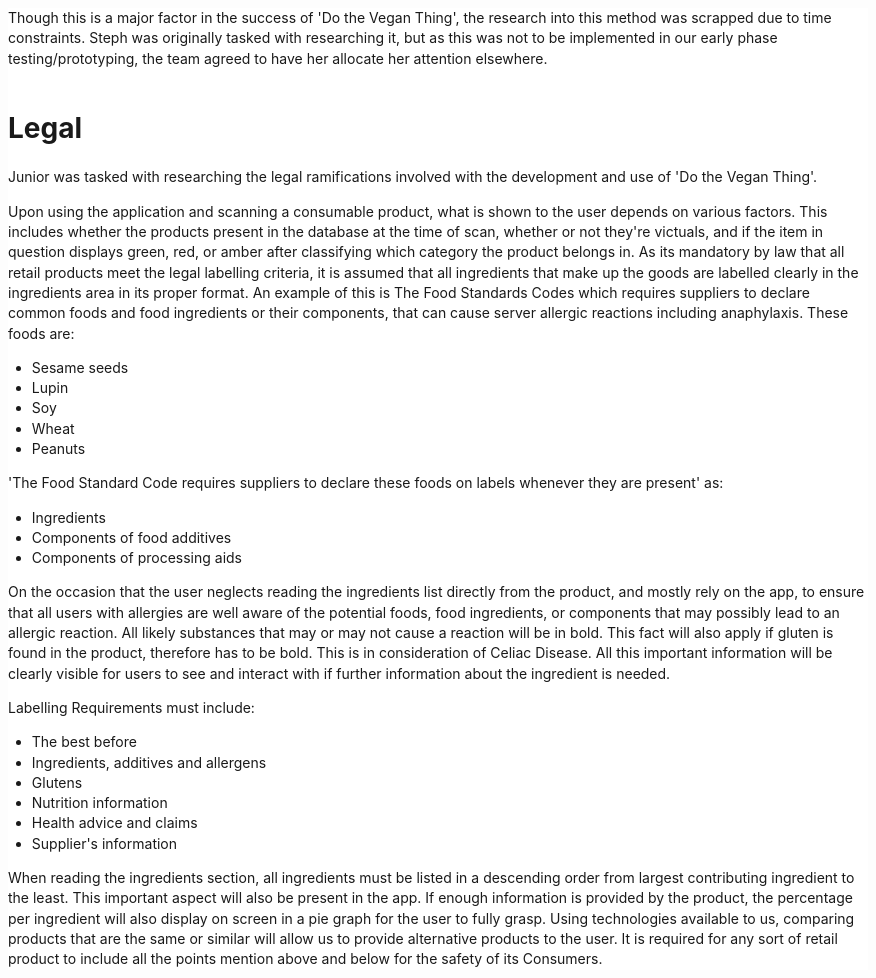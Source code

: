 Though this is a major factor in the success of 'Do the Vegan Thing', the research into this method was scrapped due to time constraints. Steph was originally tasked with researching it, but as this was not to be implemented in our early phase testing/prototyping, the team agreed to have her allocate her attention elsewhere. 

# Legal

Junior was tasked with researching the legal ramifications involved with the development and use of 'Do the Vegan Thing'. 

Upon using the application and scanning a consumable product, what is shown to the user depends on various factors. This includes whether the products present in the database at the time of scan, whether or not they're victuals, and if the item in question displays green, red, or amber after classifying which category the product belongs in. As its mandatory by law that all retail products meet the legal labelling criteria, it is assumed that all ingredients that make up the goods are labelled clearly in the ingredients area in its proper format. An example of this is The Food Standards Codes which requires suppliers to declare common foods and food ingredients or their components, that can cause server allergic reactions including anaphylaxis. These foods are: 

* Sesame seeds
* Lupin 
* Soy 
* Wheat 
* Peanuts 

'The Food Standard Code requires suppliers to declare these foods on labels whenever they are present' as:

* Ingredients
* Components of food additives
* Components of processing aids

On the occasion that the user neglects reading the ingredients list directly from the product, and mostly rely on the app, to ensure that all users with allergies are well aware of the potential foods, food ingredients, or components that may possibly lead to an allergic reaction. All likely substances that may or may not cause a reaction will be in bold. This fact will also apply if gluten is found in the product, therefore has to be bold. This is in consideration of Celiac Disease. All this important information will be clearly visible for users to see and interact with if further information about the ingredient is needed. 

Labelling Requirements must include: 

* The best before
* Ingredients, additives and allergens
* Glutens
* Nutrition information 
* Health advice and claims 
* Supplier's information 

When reading the ingredients section, all ingredients must be listed in a descending order from largest contributing ingredient to the least. This important aspect will also be present in the app. If enough information is provided by the product, the percentage per ingredient will also display on screen in a pie graph for the user to fully grasp. Using technologies available to us, comparing products that are the same or similar will allow us to provide alternative products to the user. It is required for any sort of retail product to include all the points mention above and below for the safety of its Consumers. 
